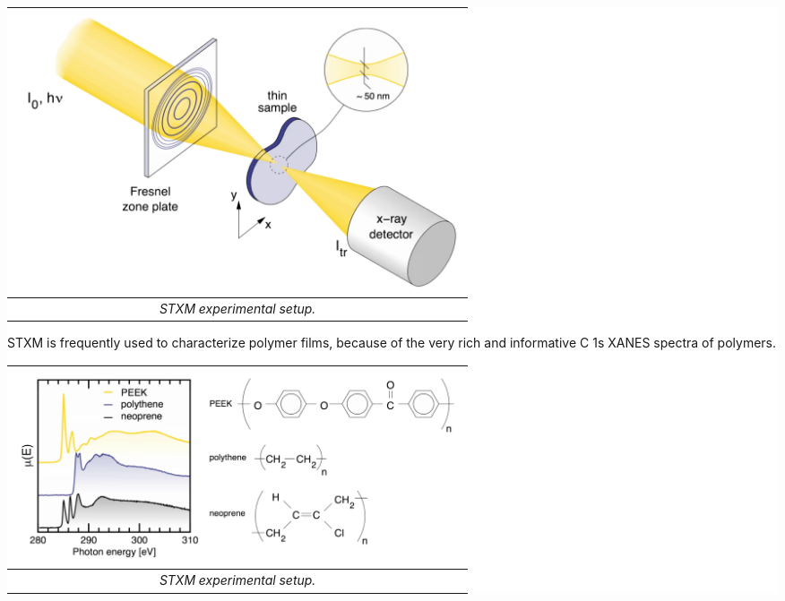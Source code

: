 | <img src="images/stxm.png" width="500"> |
|:--:|
| *STXM experimental setup.* |

STXM is frequently used to characterize polymer films, because of the very rich and informative C 1s XANES spectra of polymers.

| <img src="images/xanes-polymers.png" width="500"> |
|:--:|
| *STXM experimental setup.* |
